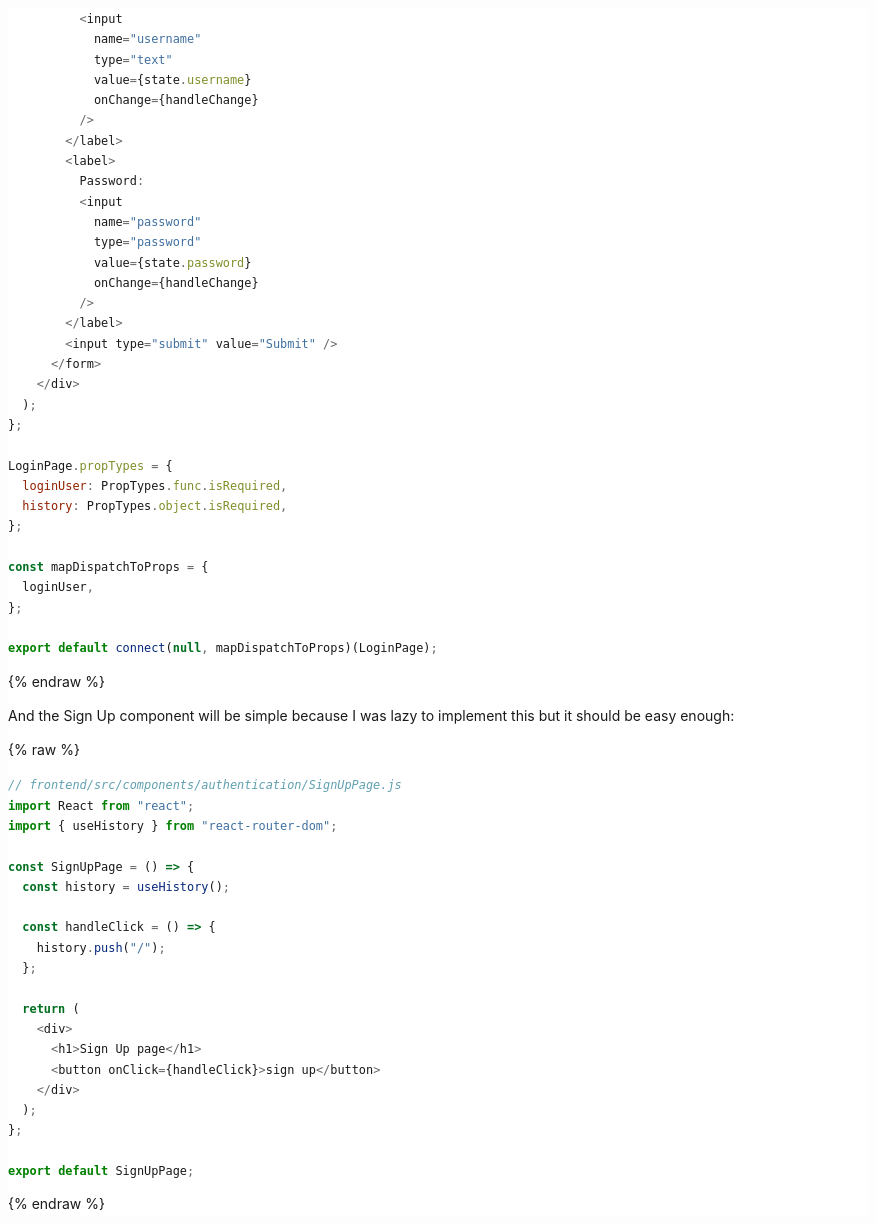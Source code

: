 ```js
          <input
            name="username"
            type="text"
            value={state.username}
            onChange={handleChange}
          />
        </label>
        <label>
          Password:
          <input
            name="password"
            type="password"
            value={state.password}
            onChange={handleChange}
          />
        </label>
        <input type="submit" value="Submit" />
      </form>
    </div>
  );
};

LoginPage.propTypes = {
  loginUser: PropTypes.func.isRequired,
  history: PropTypes.object.isRequired,
};

const mapDispatchToProps = {
  loginUser,
};

export default connect(null, mapDispatchToProps)(LoginPage);
```
{% endraw %}

And the Sign Up component will be simple because I was lazy to implement this but it should be easy enough:

{% raw %}
```js
// frontend/src/components/authentication/SignUpPage.js
import React from "react";
import { useHistory } from "react-router-dom";

const SignUpPage = () => {
  const history = useHistory();

  const handleClick = () => {
    history.push("/");
  };

  return (
    <div>
      <h1>Sign Up page</h1>
      <button onClick={handleClick}>sign up</button>
    </div>
  );
};

export default SignUpPage;
```
{% endraw %}
